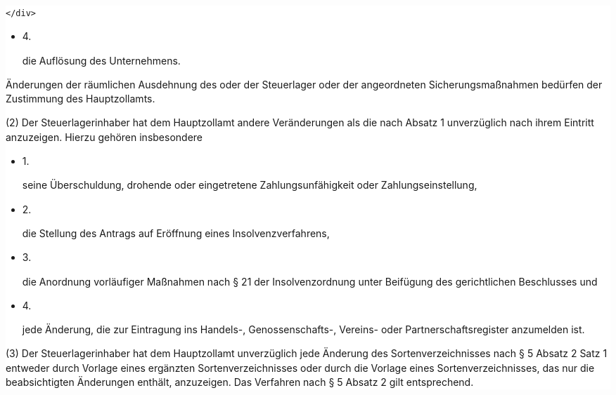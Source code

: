     </div>

  - 4\.
    
    <div style="">
    
    die Auflösung des Unternehmens.
    
    </div>

Änderungen der räumlichen Ausdehnung des oder der Steuerlager oder der
angeordneten Sicherungsmaßnahmen bedürfen der Zustimmung des
Hauptzollamts.

</div>

<div class="jurAbsatz">

(2) Der Steuerlagerinhaber hat dem Hauptzollamt andere Veränderungen als
die nach Absatz 1 unverzüglich nach ihrem Eintritt anzuzeigen. Hierzu
gehören insbesondere

  - 1\.
    
    <div style="">
    
    seine Überschuldung, drohende oder eingetretene Zahlungsunfähigkeit
    oder Zahlungseinstellung,
    
    </div>

  - 2\.
    
    <div style="">
    
    die Stellung des Antrags auf Eröffnung eines Insolvenzverfahrens,
    
    </div>

  - 3\.
    
    <div style="">
    
    die Anordnung vorläufiger Maßnahmen nach § 21 der Insolvenzordnung
    unter Beifügung des gerichtlichen Beschlusses und
    
    </div>

  - 4\.
    
    <div style="">
    
    jede Änderung, die zur Eintragung ins Handels-, Genossenschafts-,
    Vereins- oder Partnerschaftsregister anzumelden ist.
    
    </div>

</div>

<div class="jurAbsatz">

(3) Der Steuerlagerinhaber hat dem Hauptzollamt unverzüglich jede
Änderung des Sortenverzeichnisses nach § 5 Absatz 2 Satz 1 entweder
durch Vorlage eines ergänzten Sortenverzeichnisses oder durch die
Vorlage eines Sortenverzeichnisses, das nur die beabsichtigten
Änderungen enthält, anzuzeigen. Das Verfahren nach § 5 Absatz 2 gilt
entsprechend.
